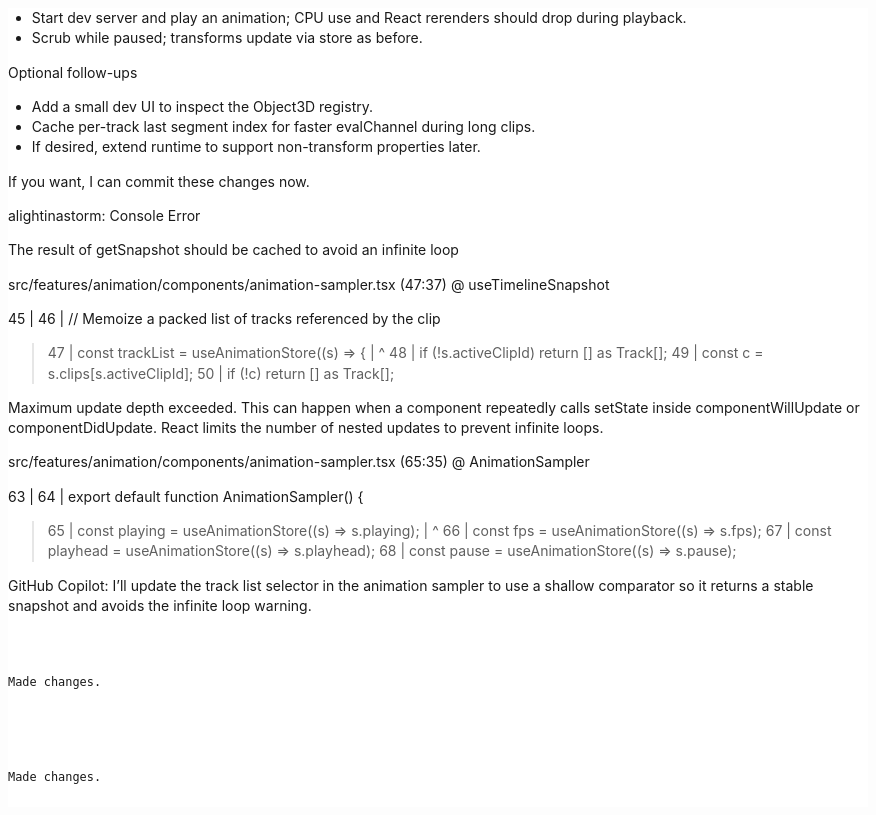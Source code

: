 - Start dev server and play an animation; CPU use and React rerenders should drop during playback.
- Scrub while paused; transforms update via store as before.

Optional follow-ups
- Add a small dev UI to inspect the Object3D registry.
- Cache per-track last segment index for faster evalChannel during long clips.
- If desired, extend runtime to support non-transform properties later.

If you want, I can commit these changes now.

alightinastorm: Console Error


The result of getSnapshot should be cached to avoid an infinite loop

src/features/animation/components/animation-sampler.tsx (47:37) @ useTimelineSnapshot


  45 |
  46 |   // Memoize a packed list of tracks referenced by the clip
> 47 |   const trackList = useAnimationStore((s) => {
     |                                     ^
  48 |     if (!s.activeClipId) return [] as Track[];
  49 |     const c = s.clips[s.activeClipId];
  50 |     if (!c) return [] as Track[];

  Maximum update depth exceeded. This can happen when a component repeatedly calls setState inside componentWillUpdate or componentDidUpdate. React limits the number of nested updates to prevent infinite loops.

src/features/animation/components/animation-sampler.tsx (65:35) @ AnimationSampler


  63 |
  64 | export default function AnimationSampler() {
> 65 |   const playing = useAnimationStore((s) => s.playing);
     |                                   ^
  66 |   const fps = useAnimationStore((s) => s.fps);
  67 |   const playhead = useAnimationStore((s) => s.playhead);
  68 |   const pause = useAnimationStore((s) => s.pause);

GitHub Copilot: I’ll update the track list selector in the animation sampler to use a shallow comparator so it returns a stable snapshot and avoids the infinite loop warning. 
```


Made changes.


```

```


Made changes.


```
